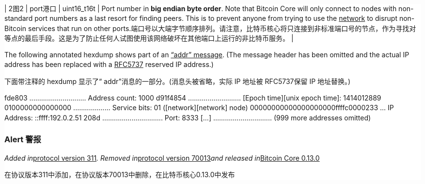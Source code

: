 | 2图2     | port港口          | uint16_t16t   | Port number in **big endian byte order**. Note that Bitcoin Core will only connect to nodes with non-standard port numbers as a last resort for finding peers. This is to prevent anyone from trying to use the [network](https://developer.bitcoin.org/devguide/p2p_network.html) to disrupt non-Bitcoin services that run on other ports.端口号以大端字节顺序排列。请注意，比特币核心将只连接到非标准端口号的节点，作为寻找对等点的最后手段。这是为了防止任何人试图使用该网络破坏在其他端口上运行的非比特币服务。                                                                                                                                                                                                                                                                                                                                                                                             |

The following annotated hexdump shows part of an [“addr” message](https://developer.bitcoin.org/reference/p2p_networking.html#addr). (The message header has been omitted and the actual IP address has been replaced with a [RFC5737](http://tools.ietf.org/html/rfc5737) reserved IP address.)

下面带注释的 hexdump 显示了“ addr”消息的一部分。(消息头被省略，实际 IP 地址被 RFC5737保留 IP 地址替换。)

fde803 ............................. Address count: 1000
d91f4854 ........................... [Epoch time][unix epoch time]: 1414012889
0100000000000000 ................... Service bits: 01 ([network][network] node)
00000000000000000000ffffc0000233 ... IP Address: ::ffff:192.0.2.51
208d ............................... Port: 8333
[...] .............................. (999 more addresses omitted)

### Alert 警报[](https://developer.bitcoin.org/reference/p2p_networking.html#alert "Permalink to this headline")

*Added in*[protocol version 311](https://developer.bitcoin.org/reference/p2p_networking.html#protocol-versions)*.* *Removed in*[protocol version 70013](https://developer.bitcoin.org/reference/p2p_networking.html#protocol-versions)*and released in*[Bitcoin Core 0.13.0](https://bitcoin.org/en/release/v0.13.0)

在协议版本311中添加，在协议版本70013中删除，在比特币核心0.13.0中发布

